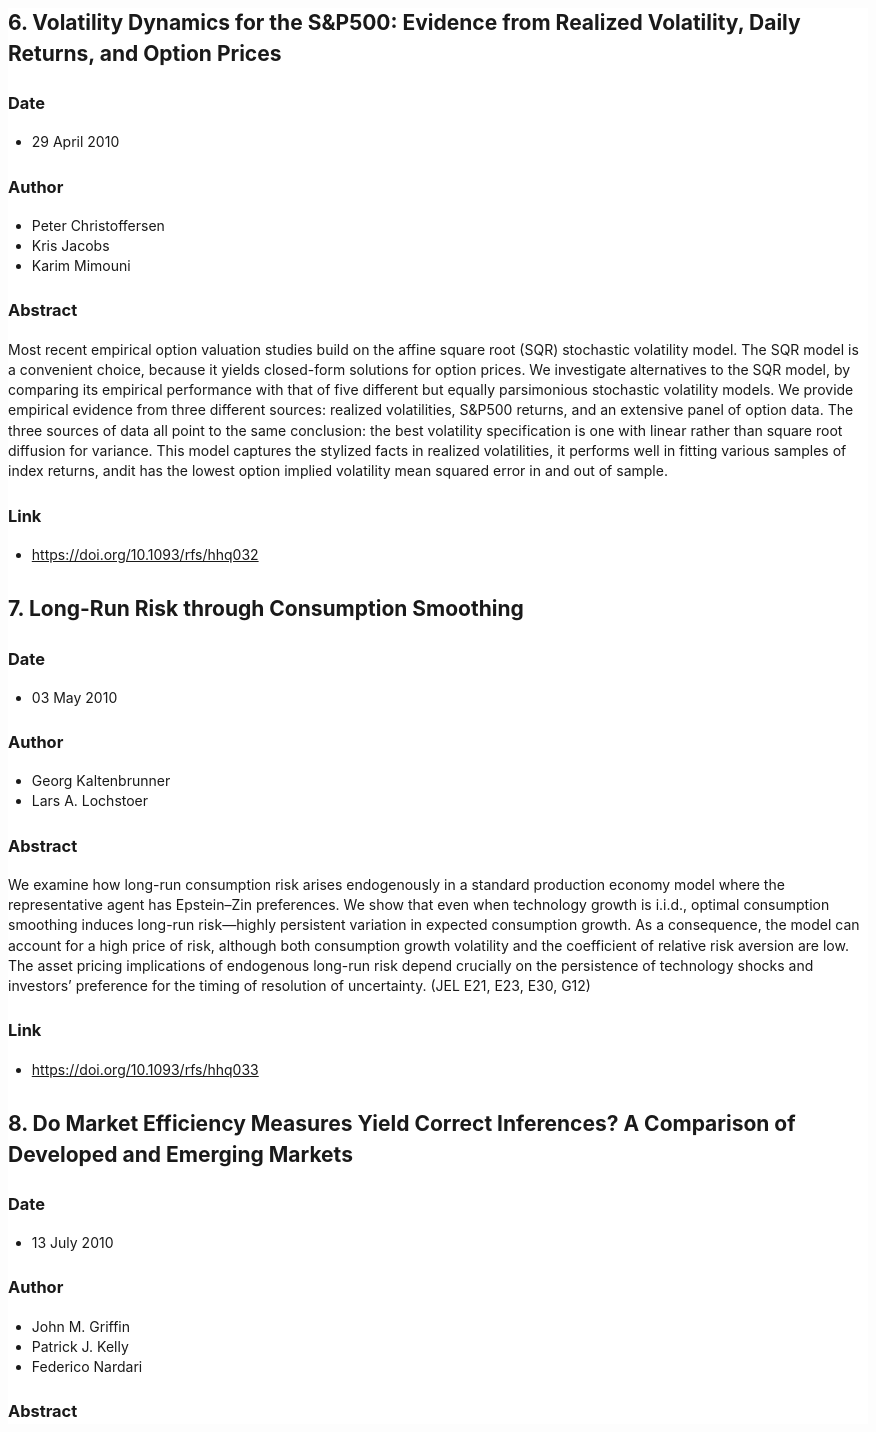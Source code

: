## 6. Volatility Dynamics for the S&P500: Evidence from Realized Volatility, Daily Returns, and Option Prices
### Date
- 29 April 2010
### Author
- Peter Christoffersen
- Kris Jacobs
- Karim Mimouni
### Abstract
Most recent empirical option valuation studies build on the affine square root (SQR) stochastic volatility model. The SQR model is a convenient choice, because it yields closed-form solutions for option prices. We investigate alternatives to the SQR model, by comparing its empirical performance with that of five different but equally parsimonious stochastic volatility models. We provide empirical evidence from three different sources: realized volatilities, S&P500 returns, and an extensive panel of option data. The three sources of data all point to the same conclusion: the best volatility specification is one with linear rather than square root diffusion for variance. This model captures the stylized facts in realized volatilities, it performs well in fitting various samples of index returns, andit has the lowest option implied volatility mean squared error in and out of sample.
### Link
- https://doi.org/10.1093/rfs/hhq032

## 7. Long-Run Risk through Consumption Smoothing
### Date
- 03 May 2010
### Author
- Georg Kaltenbrunner
- Lars A. Lochstoer
### Abstract
We examine how long-run consumption risk arises endogenously in a standard production economy model where the representative agent has Epstein–Zin preferences. We show that even when technology growth is i.i.d., optimal consumption smoothing induces long-run risk—highly persistent variation in expected consumption growth. As a consequence, the model can account for a high price of risk, although both consumption growth volatility and the coefficient of relative risk aversion are low. The asset pricing implications of endogenous long-run risk depend crucially on the persistence of technology shocks and investors’ preference for the timing of resolution of uncertainty. (JEL E21, E23, E30, G12)
### Link
- https://doi.org/10.1093/rfs/hhq033

## 8. Do Market Efficiency Measures Yield Correct Inferences? A Comparison of Developed and Emerging Markets
### Date
- 13 July 2010
### Author
- John M. Griffin
- Patrick J. Kelly
- Federico Nardari
### Abstract